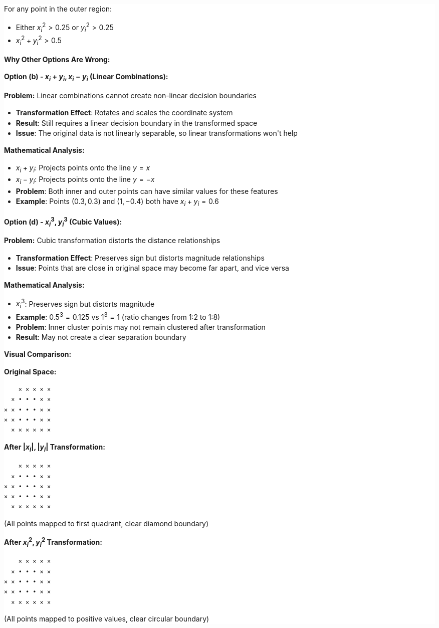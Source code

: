 For any point in the outer region:
- Either $x_i^2 > 0.25$ or $y_i^2 > 0.25$
- $x_i^2 + y_i^2 > 0.5$

**Why Other Options Are Wrong:**

**Option (b) - $x_i + y_i, x_i - y_i$ (Linear Combinations):**

**Problem:** Linear combinations cannot create non-linear decision boundaries
- **Transformation Effect**: Rotates and scales the coordinate system
- **Result**: Still requires a linear decision boundary in the transformed space
- **Issue**: The original data is not linearly separable, so linear transformations won't help

**Mathematical Analysis:**
- $x_i + y_i$: Projects points onto the line $y = x$
- $x_i - y_i$: Projects points onto the line $y = -x$
- **Problem**: Both inner and outer points can have similar values for these features
- **Example**: Points $(0.3, 0.3)$ and $(1, -0.4)$ both have $x_i + y_i = 0.6$

**Option (d) - $x_i^3, y_i^3$ (Cubic Values):**

**Problem:** Cubic transformation distorts the distance relationships
- **Transformation Effect**: Preserves sign but distorts magnitude relationships
- **Issue**: Points that are close in original space may become far apart, and vice versa

**Mathematical Analysis:**
- $x_i^3$: Preserves sign but distorts magnitude
- **Example**: $0.5^3 = 0.125$ vs $1^3 = 1$ (ratio changes from 1:2 to 1:8)
- **Problem**: Inner cluster points may not remain clustered after transformation
- **Result**: May not create a clear separation boundary

**Visual Comparison:**

**Original Space:**
```
    × × × × ×
  × • • • × ×
× × • • • × ×
× × • • • × ×
  × × × × × ×
```

**After $|x_i|, |y_i|$ Transformation:**
```
    × × × × ×
  × • • • × ×
× × • • • × ×
× × • • • × ×
  × × × × × ×
```
(All points mapped to first quadrant, clear diamond boundary)

**After $x_i^2, y_i^2$ Transformation:**
```
    × × × × ×
  × • • • × ×
× × • • • × ×
× × • • • × ×
  × × × × × ×
```
(All points mapped to positive values, clear circular boundary)
